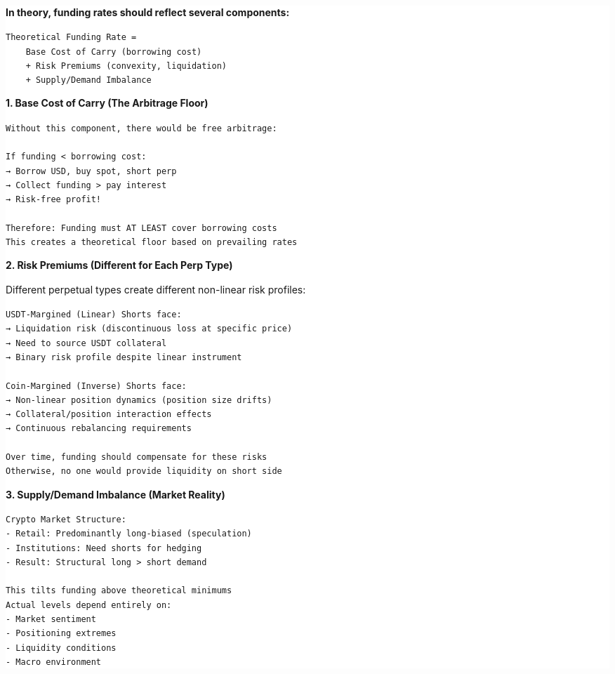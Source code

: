 **In theory, funding rates should reflect several components:**

```
Theoretical Funding Rate = 
    Base Cost of Carry (borrowing cost)
    + Risk Premiums (convexity, liquidation)
    + Supply/Demand Imbalance
```

**1. Base Cost of Carry (The Arbitrage Floor)**
```
Without this component, there would be free arbitrage:

If funding < borrowing cost:
→ Borrow USD, buy spot, short perp
→ Collect funding > pay interest
→ Risk-free profit!

Therefore: Funding must AT LEAST cover borrowing costs
This creates a theoretical floor based on prevailing rates
```

**2. Risk Premiums (Different for Each Perp Type)**

Different perpetual types create different non-linear risk profiles:

```
USDT-Margined (Linear) Shorts face:
→ Liquidation risk (discontinuous loss at specific price)
→ Need to source USDT collateral
→ Binary risk profile despite linear instrument

Coin-Margined (Inverse) Shorts face:
→ Non-linear position dynamics (position size drifts)
→ Collateral/position interaction effects
→ Continuous rebalancing requirements

Over time, funding should compensate for these risks
Otherwise, no one would provide liquidity on short side
```

**3. Supply/Demand Imbalance (Market Reality)**
```
Crypto Market Structure:
- Retail: Predominantly long-biased (speculation)
- Institutions: Need shorts for hedging
- Result: Structural long > short demand

This tilts funding above theoretical minimums
Actual levels depend entirely on:
- Market sentiment
- Positioning extremes
- Liquidity conditions
- Macro environment
```

